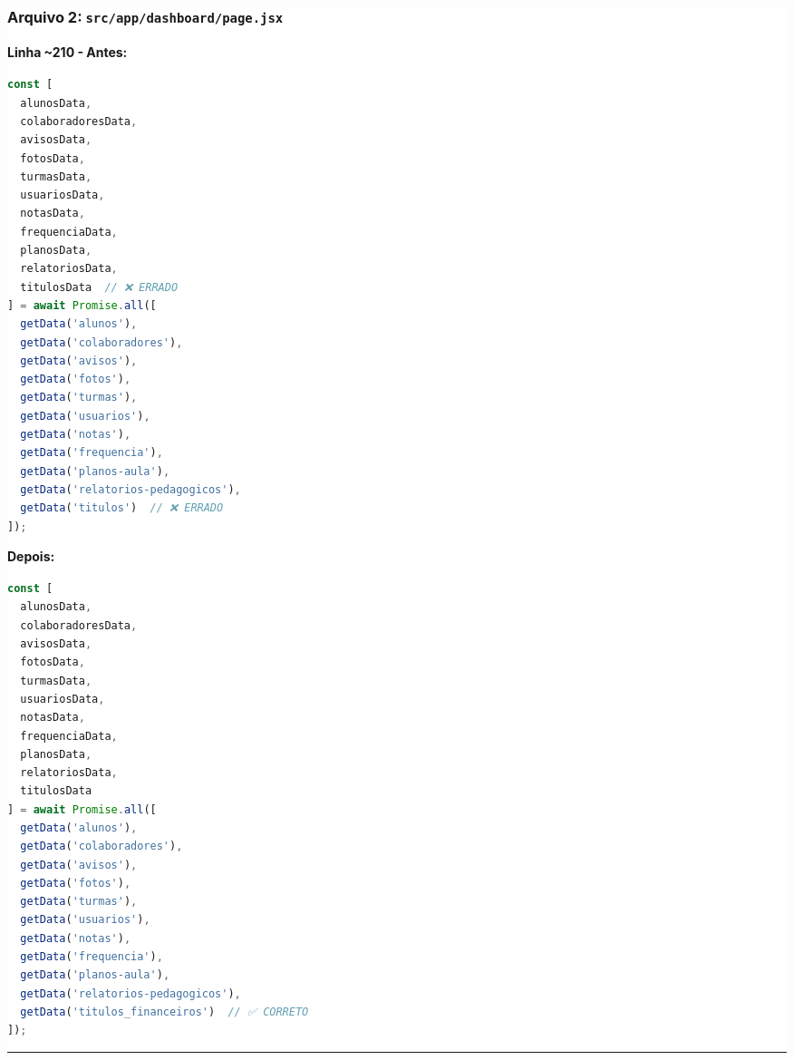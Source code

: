 
### Arquivo 2: `src/app/dashboard/page.jsx`

**Linha ~210 - Antes:**
```javascript
const [
  alunosData,
  colaboradoresData,
  avisosData,
  fotosData,
  turmasData,
  usuariosData,
  notasData,
  frequenciaData,
  planosData,
  relatoriosData,
  titulosData  // ❌ ERRADO
] = await Promise.all([
  getData('alunos'),
  getData('colaboradores'),
  getData('avisos'),
  getData('fotos'),
  getData('turmas'),
  getData('usuarios'),
  getData('notas'),
  getData('frequencia'),
  getData('planos-aula'),
  getData('relatorios-pedagogicos'),
  getData('titulos')  // ❌ ERRADO
]);
```

**Depois:**
```javascript
const [
  alunosData,
  colaboradoresData,
  avisosData,
  fotosData,
  turmasData,
  usuariosData,
  notasData,
  frequenciaData,
  planosData,
  relatoriosData,
  titulosData
] = await Promise.all([
  getData('alunos'),
  getData('colaboradores'),
  getData('avisos'),
  getData('fotos'),
  getData('turmas'),
  getData('usuarios'),
  getData('notas'),
  getData('frequencia'),
  getData('planos-aula'),
  getData('relatorios-pedagogicos'),
  getData('titulos_financeiros')  // ✅ CORRETO
]);
```

---